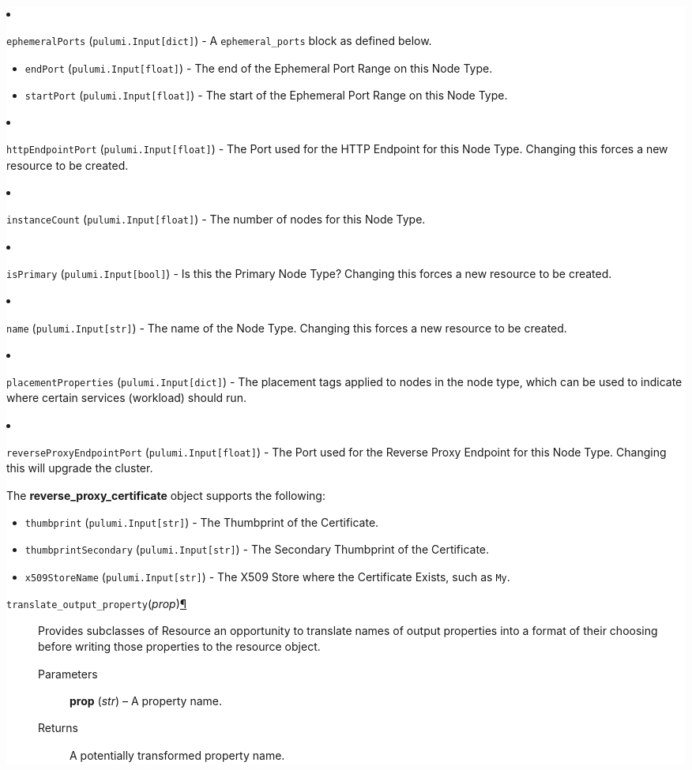 <li><p><code class="docutils literal notranslate"><span class="pre">ephemeralPorts</span></code> (<code class="docutils literal notranslate"><span class="pre">pulumi.Input[dict]</span></code>) - A <code class="docutils literal notranslate"><span class="pre">ephemeral_ports</span></code> block as defined below.</p>
<ul>
<li><p><code class="docutils literal notranslate"><span class="pre">endPort</span></code> (<code class="docutils literal notranslate"><span class="pre">pulumi.Input[float]</span></code>) - The end of the Ephemeral Port Range on this Node Type.</p></li>
<li><p><code class="docutils literal notranslate"><span class="pre">startPort</span></code> (<code class="docutils literal notranslate"><span class="pre">pulumi.Input[float]</span></code>) - The start of the Ephemeral Port Range on this Node Type.</p></li>
</ul>
</li>
<li><p><code class="docutils literal notranslate"><span class="pre">httpEndpointPort</span></code> (<code class="docutils literal notranslate"><span class="pre">pulumi.Input[float]</span></code>) - The Port used for the HTTP Endpoint for this Node Type. Changing this forces a new resource to be created.</p></li>
<li><p><code class="docutils literal notranslate"><span class="pre">instanceCount</span></code> (<code class="docutils literal notranslate"><span class="pre">pulumi.Input[float]</span></code>) - The number of nodes for this Node Type.</p></li>
<li><p><code class="docutils literal notranslate"><span class="pre">isPrimary</span></code> (<code class="docutils literal notranslate"><span class="pre">pulumi.Input[bool]</span></code>) - Is this the Primary Node Type? Changing this forces a new resource to be created.</p></li>
<li><p><code class="docutils literal notranslate"><span class="pre">name</span></code> (<code class="docutils literal notranslate"><span class="pre">pulumi.Input[str]</span></code>) - The name of the Node Type. Changing this forces a new resource to be created.</p></li>
<li><p><code class="docutils literal notranslate"><span class="pre">placementProperties</span></code> (<code class="docutils literal notranslate"><span class="pre">pulumi.Input[dict]</span></code>) - The placement tags applied to nodes in the node type, which can be used to indicate where certain services (workload) should run.</p></li>
<li><p><code class="docutils literal notranslate"><span class="pre">reverseProxyEndpointPort</span></code> (<code class="docutils literal notranslate"><span class="pre">pulumi.Input[float]</span></code>) - The Port used for the Reverse Proxy Endpoint  for this Node Type. Changing this will upgrade the cluster.</p></li>
</ul>
<p>The <strong>reverse_proxy_certificate</strong> object supports the following:</p>
<ul class="simple">
<li><p><code class="docutils literal notranslate"><span class="pre">thumbprint</span></code> (<code class="docutils literal notranslate"><span class="pre">pulumi.Input[str]</span></code>) - The Thumbprint of the Certificate.</p></li>
<li><p><code class="docutils literal notranslate"><span class="pre">thumbprintSecondary</span></code> (<code class="docutils literal notranslate"><span class="pre">pulumi.Input[str]</span></code>) - The Secondary Thumbprint of the Certificate.</p></li>
<li><p><code class="docutils literal notranslate"><span class="pre">x509StoreName</span></code> (<code class="docutils literal notranslate"><span class="pre">pulumi.Input[str]</span></code>) - The X509 Store where the Certificate Exists, such as <code class="docutils literal notranslate"><span class="pre">My</span></code>.</p></li>
</ul>
</dd></dl>

<dl class="py method">
<dt id="pulumi_azure.servicefabric.Cluster.translate_output_property">
<code class="sig-name descname">translate_output_property</code><span class="sig-paren">(</span><em class="sig-param"><span class="n">prop</span></em><span class="sig-paren">)</span><a class="headerlink" href="#pulumi_azure.servicefabric.Cluster.translate_output_property" title="Permalink to this definition">¶</a></dt>
<dd><p>Provides subclasses of Resource an opportunity to translate names of output properties
into a format of their choosing before writing those properties to the resource object.</p>
<dl class="field-list simple">
<dt class="field-odd">Parameters</dt>
<dd class="field-odd"><p><strong>prop</strong> (<em>str</em>) – A property name.</p>
</dd>
<dt class="field-even">Returns</dt>
<dd class="field-even"><p>A potentially transformed property name.</p>